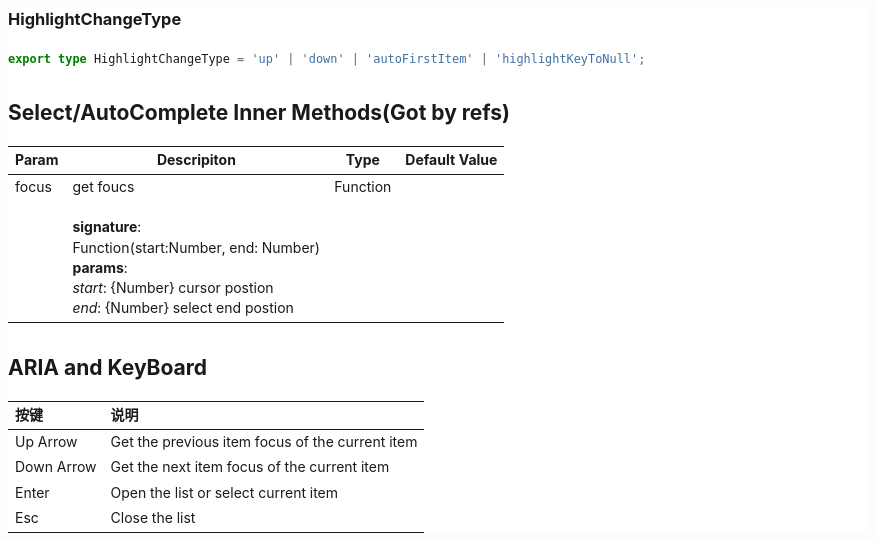 ### HighlightChangeType

```typescript
export type HighlightChangeType = 'up' | 'down' | 'autoFirstItem' | 'highlightKeyToNull';
```

## Select/AutoComplete Inner Methods(Got by refs)

| Param | Descripiton                                                                                                                                                      | Type     | Default Value |
| ----- | ---------------------------------------------------------------------------------------------------------------------------------------------------------------- | -------- | ------------- |
| focus | get foucs<br><br>**signature**:<br> Function(start:Number, end: Number)<br>**params**:<br>_start_: {Number} cursor postion<br>_end_: {Number} select end postion | Function |               |

## ARIA and KeyBoard

| 按键       | 说明                                            |
| :--------- | :---------------------------------------------- |
| Up Arrow   | Get the previous item focus of the current item |
| Down Arrow | Get the next item focus of the current item     |
| Enter      | Open the list or select current item            |
| Esc        | Close the list                                  |

